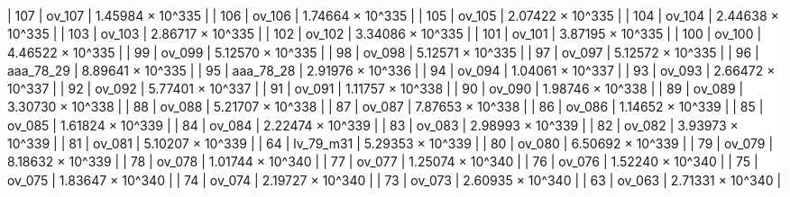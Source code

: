 | 107 | ov_107 | 1.45984 × 10^335 |
| 106 | ov_106 | 1.74664 × 10^335 |
| 105 | ov_105 | 2.07422 × 10^335 |
| 104 | ov_104 | 2.44638 × 10^335 |
| 103 | ov_103 | 2.86717 × 10^335 |
| 102 | ov_102 | 3.34086 × 10^335 |
| 101 | ov_101 | 3.87195 × 10^335 |
| 100 | ov_100 | 4.46522 × 10^335 |
| 99 | ov_099 | 5.12570 × 10^335 |
| 98 | ov_098 | 5.12571 × 10^335 |
| 97 | ov_097 | 5.12572 × 10^335 |
| 96 | aaa_78_29 | 8.89641 × 10^335 |
| 95 | aaa_78_28 | 2.91976 × 10^336 |
| 94 | ov_094 | 1.04061 × 10^337 |
| 93 | ov_093 | 2.66472 × 10^337 |
| 92 | ov_092 | 5.77401 × 10^337 |
| 91 | ov_091 | 1.11757 × 10^338 |
| 90 | ov_090 | 1.98746 × 10^338 |
| 89 | ov_089 | 3.30730 × 10^338 |
| 88 | ov_088 | 5.21707 × 10^338 |
| 87 | ov_087 | 7.87653 × 10^338 |
| 86 | ov_086 | 1.14652 × 10^339 |
| 85 | ov_085 | 1.61824 × 10^339 |
| 84 | ov_084 | 2.22474 × 10^339 |
| 83 | ov_083 | 2.98993 × 10^339 |
| 82 | ov_082 | 3.93973 × 10^339 |
| 81 | ov_081 | 5.10207 × 10^339 |
| 64 | lv_79_m31 | 5.29353 × 10^339 |
| 80 | ov_080 | 6.50692 × 10^339 |
| 79 | ov_079 | 8.18632 × 10^339 |
| 78 | ov_078 | 1.01744 × 10^340 |
| 77 | ov_077 | 1.25074 × 10^340 |
| 76 | ov_076 | 1.52240 × 10^340 |
| 75 | ov_075 | 1.83647 × 10^340 |
| 74 | ov_074 | 2.19727 × 10^340 |
| 73 | ov_073 | 2.60935 × 10^340 |
| 63 | ov_063 | 2.71331 × 10^340 |
